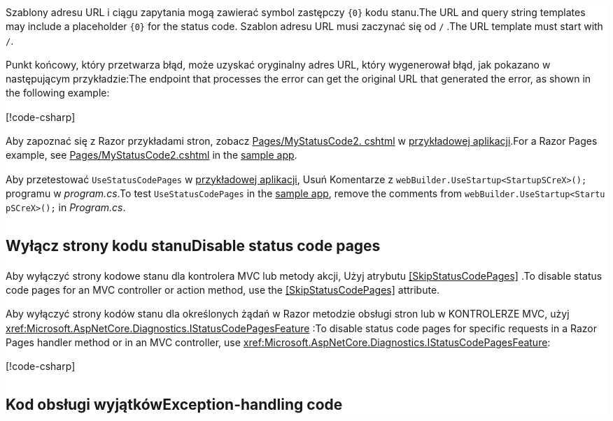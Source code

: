 <span data-ttu-id="9ad45-212">Szablony adresu URL i ciągu zapytania mogą zawierać symbol zastępczy `{0}` kodu stanu.</span><span class="sxs-lookup"><span data-stu-id="9ad45-212">The URL and query string templates may include a placeholder `{0}` for the status code.</span></span> <span data-ttu-id="9ad45-213">Szablon adresu URL musi zaczynać się od `/` .</span><span class="sxs-lookup"><span data-stu-id="9ad45-213">The URL template must start with `/`.</span></span>



<span data-ttu-id="9ad45-214">Punkt końcowy, który przetwarza błąd, może uzyskać oryginalny adres URL, który wygenerował błąd, jak pokazano w następującym przykładzie:</span><span class="sxs-lookup"><span data-stu-id="9ad45-214">The endpoint that processes the error can get the original URL that generated the error, as shown in the following example:</span></span>

[!code-csharp[](error-handling/samples/5.x/ErrorHandlingSample/Pages/MyStatusCode2.cshtml.cs?name=snippet)]

<span data-ttu-id="9ad45-215">Aby zapoznać się z Razor przykładami stron, zobacz [Pages/MyStatusCode2. cshtml](https://github.com/dotnet/AspNetCore.Docs/tree/master/aspnetcore/fundamentals/error-handling/samples/5.x/ErrorHandlingSample/Pages) w [przykładowej aplikacji](https://github.com/dotnet/AspNetCore.Docs/tree/master/aspnetcore/fundamentals/error-handling/samples/5.x).</span><span class="sxs-lookup"><span data-stu-id="9ad45-215">For a Razor Pages example, see [Pages/MyStatusCode2.cshtml](https://github.com/dotnet/AspNetCore.Docs/tree/master/aspnetcore/fundamentals/error-handling/samples/5.x/ErrorHandlingSample/Pages) in the [sample app](https://github.com/dotnet/AspNetCore.Docs/tree/master/aspnetcore/fundamentals/error-handling/samples/5.x).</span></span>

<span data-ttu-id="9ad45-216">Aby przetestować `UseStatusCodePages` w [przykładowej aplikacji](https://github.com/dotnet/AspNetCore.Docs/tree/master/aspnetcore/fundamentals/error-handling/samples/5.x), Usuń Komentarze z `webBuilder.UseStartup<StartupSCreX>();` programu w *program.cs*.</span><span class="sxs-lookup"><span data-stu-id="9ad45-216">To test `UseStatusCodePages` in the [sample app](https://github.com/dotnet/AspNetCore.Docs/tree/master/aspnetcore/fundamentals/error-handling/samples/5.x), remove the comments from `webBuilder.UseStartup<StartupSCreX>();` in *Program.cs*.</span></span>

## <a name="disable-status-code-pages"></a><span data-ttu-id="9ad45-217">Wyłącz strony kodu stanu</span><span class="sxs-lookup"><span data-stu-id="9ad45-217">Disable status code pages</span></span>

<span data-ttu-id="9ad45-218">Aby wyłączyć strony kodowe stanu dla kontrolera MVC lub metody akcji, Użyj atrybutu [[SkipStatusCodePages]](xref:Microsoft.AspNetCore.Mvc.SkipStatusCodePagesAttribute) .</span><span class="sxs-lookup"><span data-stu-id="9ad45-218">To disable status code pages for an MVC controller or action method, use the [[SkipStatusCodePages]](xref:Microsoft.AspNetCore.Mvc.SkipStatusCodePagesAttribute) attribute.</span></span>

<span data-ttu-id="9ad45-219">Aby wyłączyć strony kodów stanu dla określonych żądań w Razor metodzie obsługi stron lub w KONTROLERZE MVC, użyj <xref:Microsoft.AspNetCore.Diagnostics.IStatusCodePagesFeature> :</span><span class="sxs-lookup"><span data-stu-id="9ad45-219">To disable status code pages for specific requests in a Razor Pages handler method or in an MVC controller, use <xref:Microsoft.AspNetCore.Diagnostics.IStatusCodePagesFeature>:</span></span>

[!code-csharp[](error-handling/samples/5.x/ErrorHandlingSample/Pages/Privacy.cshtml.cs?name=snippet)]

## <a name="exception-handling-code"></a><span data-ttu-id="9ad45-220">Kod obsługi wyjątków</span><span class="sxs-lookup"><span data-stu-id="9ad45-220">Exception-handling code</span></span>
